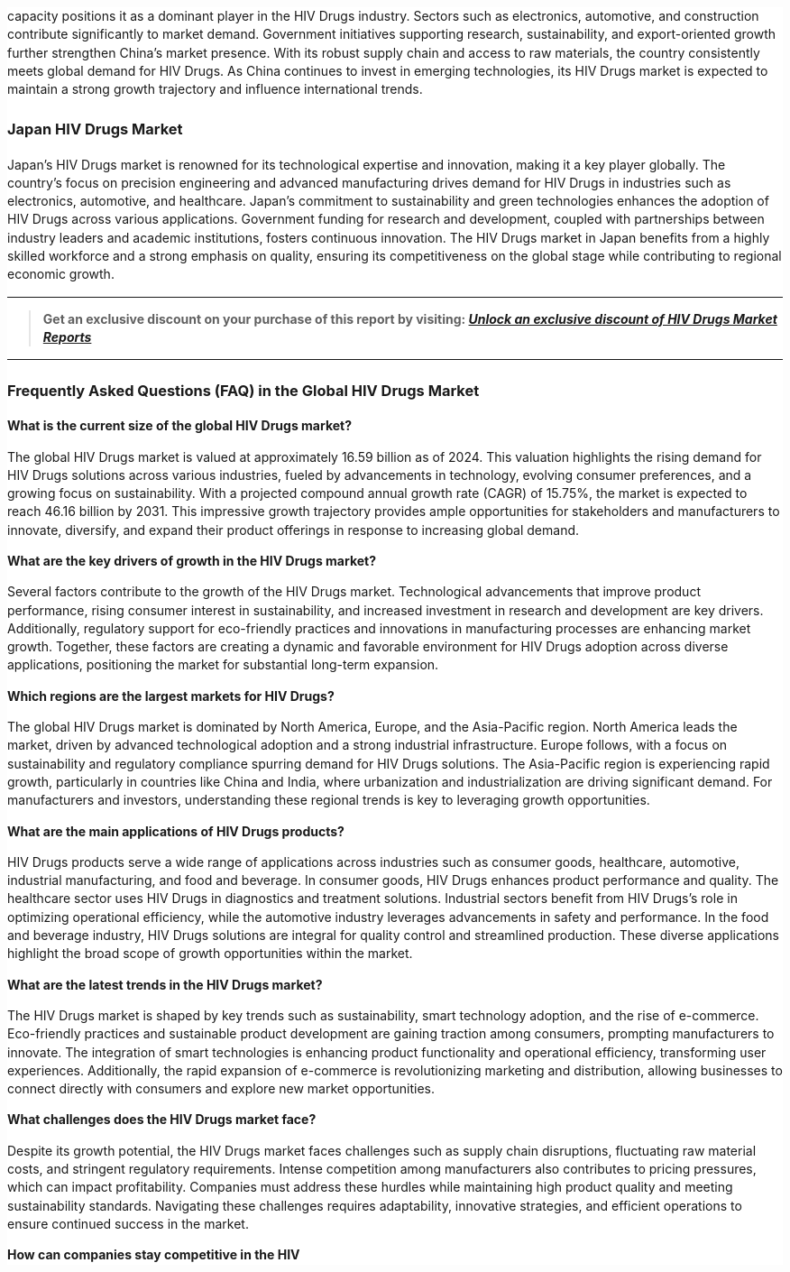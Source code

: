 capacity positions it as a dominant player in the HIV Drugs industry. Sectors such as electronics, automotive, and construction contribute significantly to market demand. Government initiatives supporting research, sustainability, and export-oriented growth further strengthen China&rsquo;s market presence. With its robust supply chain and access to raw materials, the country consistently meets global demand for HIV Drugs. As China continues to invest in emerging technologies, its HIV Drugs market is expected to maintain a strong growth trajectory and influence international trends.</p><h3>Japan HIV Drugs Market</h3><p>Japan&rsquo;s HIV Drugs market is renowned for its technological expertise and innovation, making it a key player globally. The country&rsquo;s focus on precision engineering and advanced manufacturing drives demand for HIV Drugs in industries such as electronics, automotive, and healthcare. Japan&rsquo;s commitment to sustainability and green technologies enhances the adoption of HIV Drugs across various applications. Government funding for research and development, coupled with partnerships between industry leaders and academic institutions, fosters continuous innovation. The HIV Drugs market in Japan benefits from a highly skilled workforce and a strong emphasis on quality, ensuring its competitiveness on the global stage while contributing to regional economic growth.</p><hr /><blockquote><p><strong>Get an exclusive discount on your purchase of this report by visiting: <em><a href="://marketresearchpulse.com/ask-for-discount/141096?utm_source=Github&amp;utm_medium=0117">Unlock an exclusive discount of HIV Drugs Market Reports</a></em>&nbsp;</strong></p></blockquote><hr /><h3>Frequently Asked Questions (FAQ) in the Global HIV Drugs Market</h3><p><strong>What is the current size of the global HIV Drugs market?</strong></p><p>The global HIV Drugs market is valued at approximately 16.59 billion as of 2024. This valuation highlights the rising demand for HIV Drugs solutions across various industries, fueled by advancements in technology, evolving consumer preferences, and a growing focus on sustainability. With a projected compound annual growth rate (CAGR) of 15.75%, the market is expected to reach 46.16 billion by 2031. This impressive growth trajectory provides ample opportunities for stakeholders and manufacturers to innovate, diversify, and expand their product offerings in response to increasing global demand.</p><p><strong>What are the key drivers of growth in the HIV Drugs market?</strong></p><p>Several factors contribute to the growth of the HIV Drugs market. Technological advancements that improve product performance, rising consumer interest in sustainability, and increased investment in research and development are key drivers. Additionally, regulatory support for eco-friendly practices and innovations in manufacturing processes are enhancing market growth. Together, these factors are creating a dynamic and favorable environment for HIV Drugs adoption across diverse applications, positioning the market for substantial long-term expansion.</p><p><strong>Which regions are the largest markets for HIV Drugs?</strong></p><p>The global HIV Drugs market is dominated by North America, Europe, and the Asia-Pacific region. North America leads the market, driven by advanced technological adoption and a strong industrial infrastructure. Europe follows, with a focus on sustainability and regulatory compliance spurring demand for HIV Drugs solutions. The Asia-Pacific region is experiencing rapid growth, particularly in countries like China and India, where urbanization and industrialization are driving significant demand. For manufacturers and investors, understanding these regional trends is key to leveraging growth opportunities.</p><p><strong>What are the main applications of HIV Drugs products?</strong></p><p>HIV Drugs products serve a wide range of applications across industries such as consumer goods, healthcare, automotive, industrial manufacturing, and food and beverage. In consumer goods, HIV Drugs enhances product performance and quality. The healthcare sector uses HIV Drugs in diagnostics and treatment solutions. Industrial sectors benefit from HIV Drugs&rsquo;s role in optimizing operational efficiency, while the automotive industry leverages advancements in safety and performance. In the food and beverage industry, HIV Drugs solutions are integral for quality control and streamlined production. These diverse applications highlight the broad scope of growth opportunities within the market.</p><p><strong>What are the latest trends in the HIV Drugs market?</strong></p><p>The HIV Drugs market is shaped by key trends such as sustainability, smart technology adoption, and the rise of e-commerce. Eco-friendly practices and sustainable product development are gaining traction among consumers, prompting manufacturers to innovate. The integration of smart technologies is enhancing product functionality and operational efficiency, transforming user experiences. Additionally, the rapid expansion of e-commerce is revolutionizing marketing and distribution, allowing businesses to connect directly with consumers and explore new market opportunities.</p><p><strong>What challenges does the HIV Drugs market face?</strong></p><p>Despite its growth potential, the HIV Drugs market faces challenges such as supply chain disruptions, fluctuating raw material costs, and stringent regulatory requirements. Intense competition among manufacturers also contributes to pricing pressures, which can impact profitability. Companies must address these hurdles while maintaining high product quality and meeting sustainability standards. Navigating these challenges requires adaptability, innovative strategies, and efficient operations to ensure continued success in the market.</p><p><strong>How can companies stay competitive in the HIV